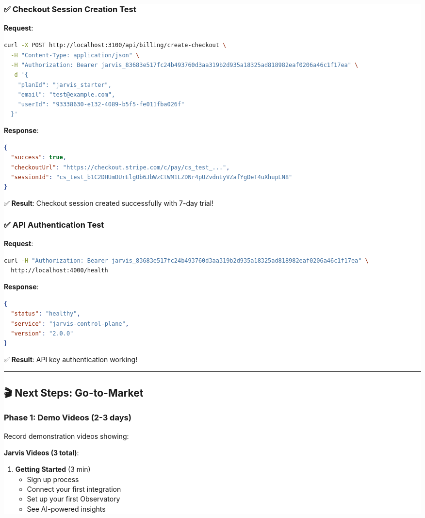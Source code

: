 ### ✅ Checkout Session Creation Test

**Request**:
```bash
curl -X POST http://localhost:3100/api/billing/create-checkout \
  -H "Content-Type: application/json" \
  -H "Authorization: Bearer jarvis_83683e517fc24b493760d3aa319b2d935a18325ad818982eaf0206a46c1f17ea" \
  -d '{
    "planId": "jarvis_starter",
    "email": "test@example.com",
    "userId": "93338630-e132-4089-b5f5-fe011fba026f"
  }'
```

**Response**:
```json
{
  "success": true,
  "checkoutUrl": "https://checkout.stripe.com/c/pay/cs_test_...",
  "sessionId": "cs_test_b1C2DHUmDUrElgOb6JbWzCtWM1LZDNr4pUZvdnEyVZafYgDeT4uXhupLN8"
}
```

✅ **Result**: Checkout session created successfully with 7-day trial!

### ✅ API Authentication Test

**Request**:
```bash
curl -H "Authorization: Bearer jarvis_83683e517fc24b493760d3aa319b2d935a18325ad818982eaf0206a46c1f17ea" \
  http://localhost:4000/health
```

**Response**:
```json
{
  "status": "healthy",
  "service": "jarvis-control-plane",
  "version": "2.0.0"
}
```

✅ **Result**: API key authentication working!

---

## 🎬 Next Steps: Go-to-Market

### Phase 1: Demo Videos (2-3 days)
Record demonstration videos showing:

**Jarvis Videos (3 total)**:
1. **Getting Started** (3 min)
   - Sign up process
   - Connect your first integration
   - Set up your first Observatory
   - See AI-powered insights
